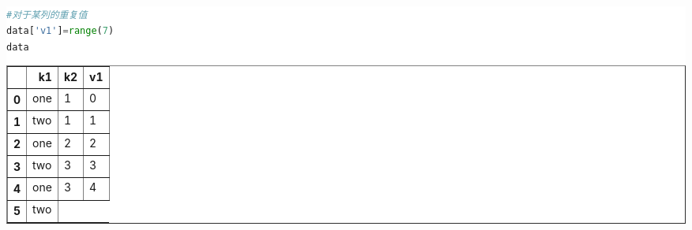 

```python
#对于某列的重复值
data['v1']=range(7)
data
```




<div>
<style scoped>
    .dataframe tbody tr th:only-of-type {
        vertical-align: middle;
    }

    .dataframe tbody tr th {
        vertical-align: top;
    }

    .dataframe thead th {
        text-align: right;
    }
</style>
<table border="1" class="dataframe">
  <thead>
    <tr style="text-align: right;">
      <th></th>
      <th>k1</th>
      <th>k2</th>
      <th>v1</th>
    </tr>
  </thead>
  <tbody>
    <tr>
      <th>0</th>
      <td>one</td>
      <td>1</td>
      <td>0</td>
    </tr>
    <tr>
      <th>1</th>
      <td>two</td>
      <td>1</td>
      <td>1</td>
    </tr>
    <tr>
      <th>2</th>
      <td>one</td>
      <td>2</td>
      <td>2</td>
    </tr>
    <tr>
      <th>3</th>
      <td>two</td>
      <td>3</td>
      <td>3</td>
    </tr>
    <tr>
      <th>4</th>
      <td>one</td>
      <td>3</td>
      <td>4</td>
    </tr>
    <tr>
      <th>5</th>
      <td>two</td>